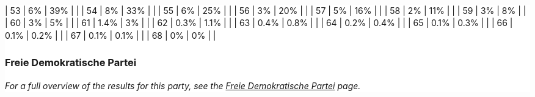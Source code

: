 | 53 | 6% | 39% |  |
| 54 | 8% | 33% |  |
| 55 | 6% | 25% |  |
| 56 | 3% | 20% |  |
| 57 | 5% | 16% |  |
| 58 | 2% | 11% |  |
| 59 | 3% | 8% |  |
| 60 | 3% | 5% |  |
| 61 | 1.4% | 3% |  |
| 62 | 0.3% | 1.1% |  |
| 63 | 0.4% | 0.8% |  |
| 64 | 0.2% | 0.4% |  |
| 65 | 0.1% | 0.3% |  |
| 66 | 0.1% | 0.2% |  |
| 67 | 0.1% | 0.1% |  |
| 68 | 0% | 0% |  |

### Freie Demokratische Partei

*For a full overview of the results for this party, see the [Freie Demokratische Partei](party-freiedemokratischepartei.html) page.*
